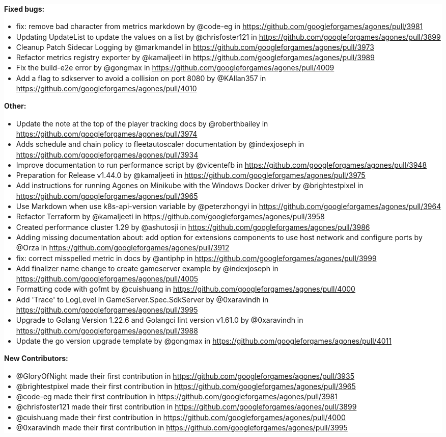 **Fixed bugs:**
- fix: remove bad character from metrics markdown by @code-eg in https://github.com/googleforgames/agones/pull/3981
- Updating UpdateList to update the values on a list by @chrisfoster121 in https://github.com/googleforgames/agones/pull/3899
- Cleanup Patch Sidecar Logging by @markmandel in https://github.com/googleforgames/agones/pull/3973
- Refactor metrics registry exporter by @kamaljeeti in https://github.com/googleforgames/agones/pull/3989
- Fix the build-e2e error by @gongmax in https://github.com/googleforgames/agones/pull/4009
- Add a flag to sdkserver to avoid a collision on port 8080 by @KAllan357 in https://github.com/googleforgames/agones/pull/4010

**Other:**
- Update the note at the top of the player tracking docs by @roberthbailey in https://github.com/googleforgames/agones/pull/3974
- Adds schedule and chain policy to fleetautoscaler documentation by @indexjoseph in https://github.com/googleforgames/agones/pull/3934
- Improve documentation to run performance script by @vicentefb in https://github.com/googleforgames/agones/pull/3948
- Preparation for Release v1.44.0 by @kamaljeeti in https://github.com/googleforgames/agones/pull/3975
- Add instructions for running Agones on Minikube with the Windows Docker driver by @brightestpixel in https://github.com/googleforgames/agones/pull/3965
- Use Markdown when use k8s-api-version variable by @peterzhongyi in https://github.com/googleforgames/agones/pull/3964
- Refactor Terraform by @kamaljeeti in https://github.com/googleforgames/agones/pull/3958
- Created performance cluster 1.29 by @ashutosji in https://github.com/googleforgames/agones/pull/3986
- Adding missing documentation about: add option for extensions components to use host network and configure ports by @Orza in https://github.com/googleforgames/agones/pull/3912
- fix: correct misspelled metric in docs by @antiphp in https://github.com/googleforgames/agones/pull/3999
- Add finalizer name change to create gameserver example by @indexjoseph in https://github.com/googleforgames/agones/pull/4005
- Formatting code with gofmt by @cuishuang in https://github.com/googleforgames/agones/pull/4000
- Add 'Trace' to LogLevel in GameServer.Spec.SdkServer by @0xaravindh in https://github.com/googleforgames/agones/pull/3995
- Upgrade to Golang Version 1.22.6 and Golangci lint version v1.61.0 by @0xaravindh in https://github.com/googleforgames/agones/pull/3988
- Update the go version upgrade template by @gongmax in https://github.com/googleforgames/agones/pull/4011

**New Contributors:**
- @GloryOfNight made their first contribution in https://github.com/googleforgames/agones/pull/3935
- @brightestpixel made their first contribution in https://github.com/googleforgames/agones/pull/3965
- @code-eg made their first contribution in https://github.com/googleforgames/agones/pull/3981
- @chrisfoster121 made their first contribution in https://github.com/googleforgames/agones/pull/3899
- @cuishuang made their first contribution in https://github.com/googleforgames/agones/pull/4000
- @0xaravindh made their first contribution in https://github.com/googleforgames/agones/pull/3995
